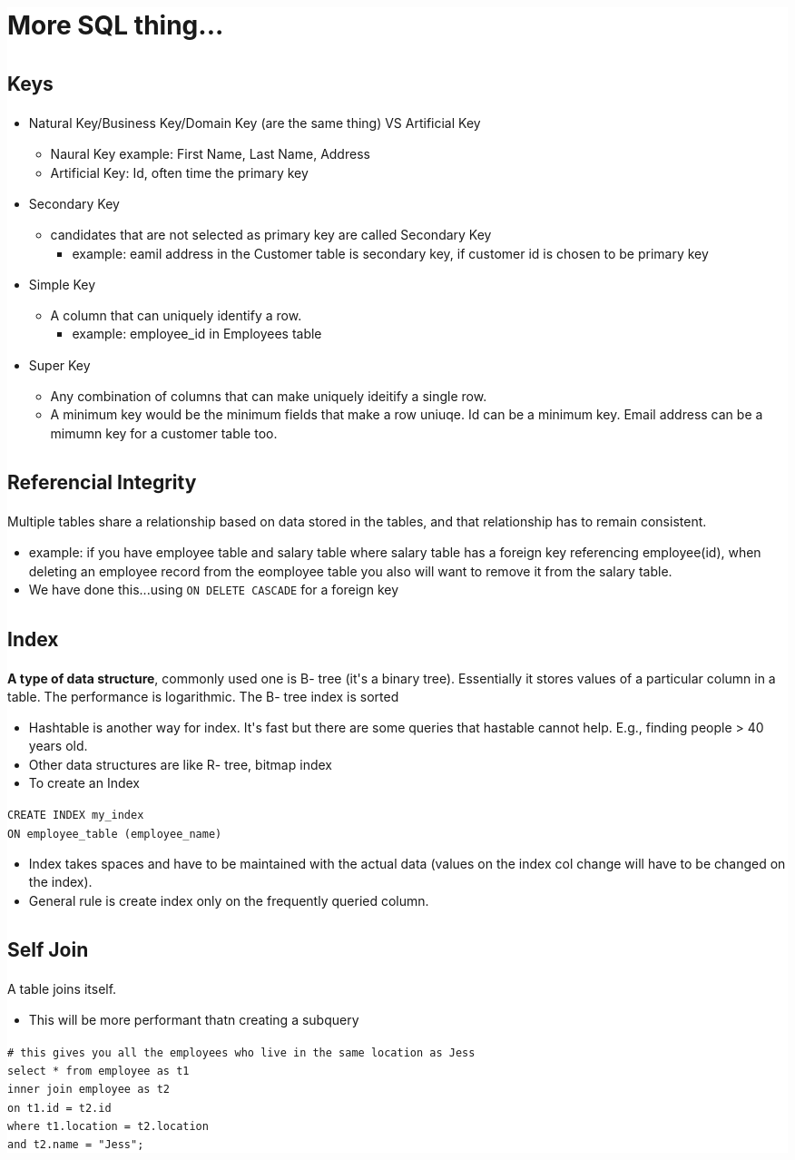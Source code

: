 # More SQL thing...
## Keys
- Natural Key/Business Key/Domain Key (are the same thing) VS Artificial Key
  - Naural Key example: First Name, Last Name, Address 
  - Artificial Key: Id, often time the primary key

- Secondary Key
  - candidates that are not selected as primary key are called Secondary Key
    - example: eamil address in the Customer table is secondary key, if customer id is chosen to be primary key
- Simple Key
  - A column that can uniquely identify a row. 
    - example: employee_id in Employees table

- Super Key
  - Any combination of columns that can make uniquely ideitify a single row.
  - A minimum key would be the minimum fields that make a row uniuqe. Id can be a minimum key. Email address can be a mimumn key for a customer table too.
## Referencial Integrity
Multiple tables share a relationship based on data stored in the tables, and that relationship has to remain consistent. 
- example: if you have employee table and salary table where salary table has a foreign key referencing employee(id), when deleting an employee record from the eomployee table you also will want to remove it from the salary table.
- We have done this...using `ON DELETE CASCADE` for a foreign key

## Index
**A type of data structure**, commonly used one is B- tree (it's a binary tree). Essentially it stores values of a particular column in a table. The performance is logarithmic. The B- tree index is sorted
- Hashtable is another way for index. It's fast but there are some queries that hastable cannot help. E.g., finding people > 40 years old.
- Other data structures are like R- tree, bitmap index
- To create an Index
```
CREATE INDEX my_index
ON employee_table (employee_name)
```
- Index takes spaces and have to be maintained with the actual data (values on the index col change will have to be changed on the index). 
- General rule is create index only on the frequently queried column.

## Self Join
A table joins itself.
- This will be more performant thatn creating a subquery
```
# this gives you all the employees who live in the same location as Jess
select * from employee as t1
inner join employee as t2
on t1.id = t2.id
where t1.location = t2.location
and t2.name = "Jess";
```
